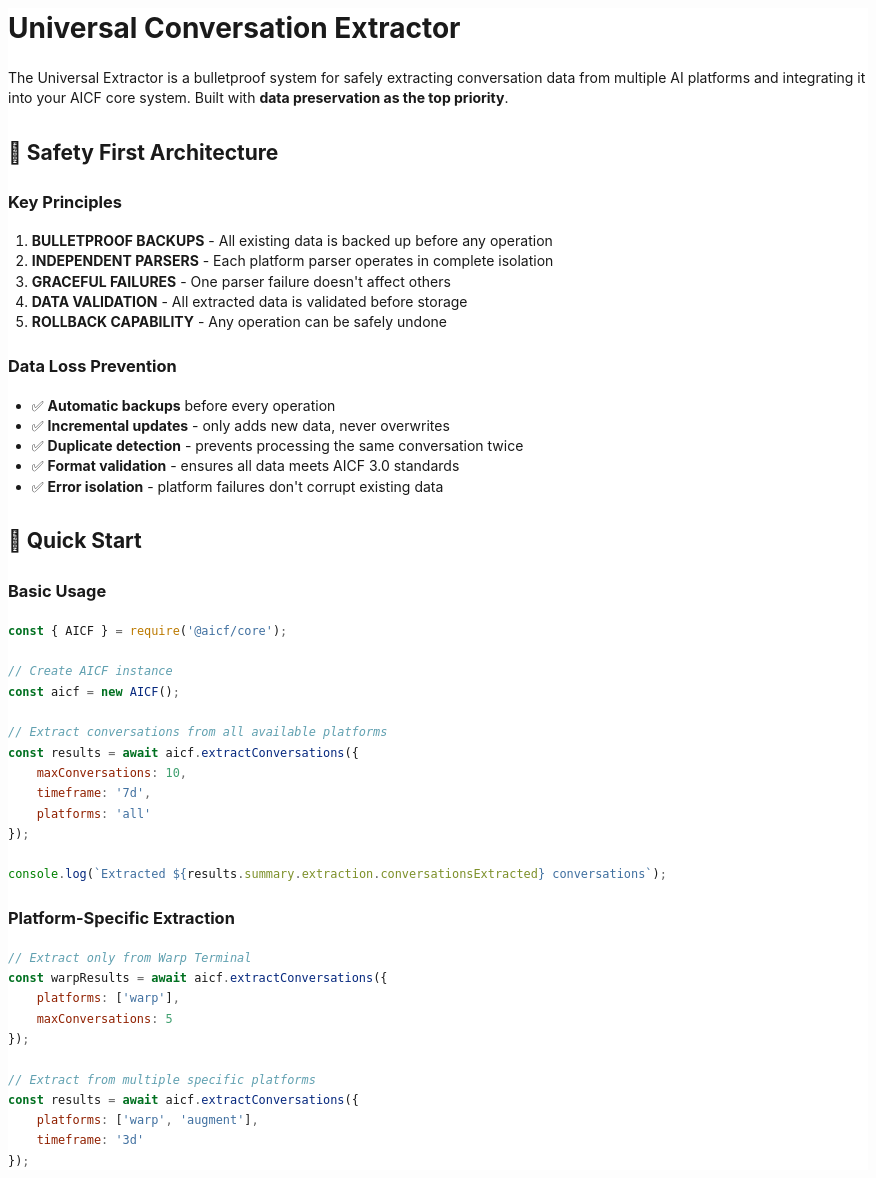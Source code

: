 # Universal Conversation Extractor

The Universal Extractor is a bulletproof system for safely extracting conversation data from multiple AI platforms and integrating it into your AICF core system. Built with **data preservation as the top priority**.

## 🔐 Safety First Architecture

### Key Principles

1. **BULLETPROOF BACKUPS** - All existing data is backed up before any operation
2. **INDEPENDENT PARSERS** - Each platform parser operates in complete isolation  
3. **GRACEFUL FAILURES** - One parser failure doesn't affect others
4. **DATA VALIDATION** - All extracted data is validated before storage
5. **ROLLBACK CAPABILITY** - Any operation can be safely undone

### Data Loss Prevention

- ✅ **Automatic backups** before every operation
- ✅ **Incremental updates** - only adds new data, never overwrites
- ✅ **Duplicate detection** - prevents processing the same conversation twice
- ✅ **Format validation** - ensures all data meets AICF 3.0 standards
- ✅ **Error isolation** - platform failures don't corrupt existing data

## 🚀 Quick Start

### Basic Usage

```javascript
const { AICF } = require('@aicf/core');

// Create AICF instance
const aicf = new AICF();

// Extract conversations from all available platforms
const results = await aicf.extractConversations({
    maxConversations: 10,
    timeframe: '7d',
    platforms: 'all'
});

console.log(`Extracted ${results.summary.extraction.conversationsExtracted} conversations`);
```

### Platform-Specific Extraction

```javascript
// Extract only from Warp Terminal
const warpResults = await aicf.extractConversations({
    platforms: ['warp'],
    maxConversations: 5
});

// Extract from multiple specific platforms
const results = await aicf.extractConversations({
    platforms: ['warp', 'augment'],
    timeframe: '3d'
});
```
